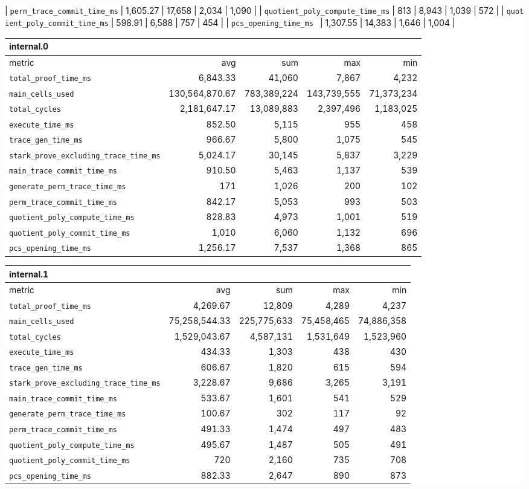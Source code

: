 | `perm_trace_commit_time_ms` |  1,605.27 |  17,658 |  2,034 |  1,090 |
| `quotient_poly_compute_time_ms` |  813 |  8,943 |  1,039 |  572 |
| `quotient_poly_commit_time_ms` |  598.91 |  6,588 |  757 |  454 |
| `pcs_opening_time_ms ` |  1,307.55 |  14,383 |  1,646 |  1,004 |

| internal.0 |||||
|:---|---:|---:|---:|---:|
|metric|avg|sum|max|min|
| `total_proof_time_ms ` |  6,843.33 |  41,060 |  7,867 |  4,232 |
| `main_cells_used     ` |  130,564,870.67 |  783,389,224 |  143,739,555 |  71,373,234 |
| `total_cycles        ` |  2,181,647.17 |  13,089,883 |  2,397,496 |  1,183,025 |
| `execute_time_ms     ` |  852.50 |  5,115 |  955 |  458 |
| `trace_gen_time_ms   ` |  966.67 |  5,800 |  1,075 |  545 |
| `stark_prove_excluding_trace_time_ms` |  5,024.17 |  30,145 |  5,837 |  3,229 |
| `main_trace_commit_time_ms` |  910.50 |  5,463 |  1,137 |  539 |
| `generate_perm_trace_time_ms` |  171 |  1,026 |  200 |  102 |
| `perm_trace_commit_time_ms` |  842.17 |  5,053 |  993 |  503 |
| `quotient_poly_compute_time_ms` |  828.83 |  4,973 |  1,001 |  519 |
| `quotient_poly_commit_time_ms` |  1,010 |  6,060 |  1,132 |  696 |
| `pcs_opening_time_ms ` |  1,256.17 |  7,537 |  1,368 |  865 |

| internal.1 |||||
|:---|---:|---:|---:|---:|
|metric|avg|sum|max|min|
| `total_proof_time_ms ` |  4,269.67 |  12,809 |  4,289 |  4,237 |
| `main_cells_used     ` |  75,258,544.33 |  225,775,633 |  75,458,465 |  74,886,358 |
| `total_cycles        ` |  1,529,043.67 |  4,587,131 |  1,531,649 |  1,523,960 |
| `execute_time_ms     ` |  434.33 |  1,303 |  438 |  430 |
| `trace_gen_time_ms   ` |  606.67 |  1,820 |  615 |  594 |
| `stark_prove_excluding_trace_time_ms` |  3,228.67 |  9,686 |  3,265 |  3,191 |
| `main_trace_commit_time_ms` |  533.67 |  1,601 |  541 |  529 |
| `generate_perm_trace_time_ms` |  100.67 |  302 |  117 |  92 |
| `perm_trace_commit_time_ms` |  491.33 |  1,474 |  497 |  483 |
| `quotient_poly_compute_time_ms` |  495.67 |  1,487 |  505 |  491 |
| `quotient_poly_commit_time_ms` |  720 |  2,160 |  735 |  708 |
| `pcs_opening_time_ms ` |  882.33 |  2,647 |  890 |  873 |

